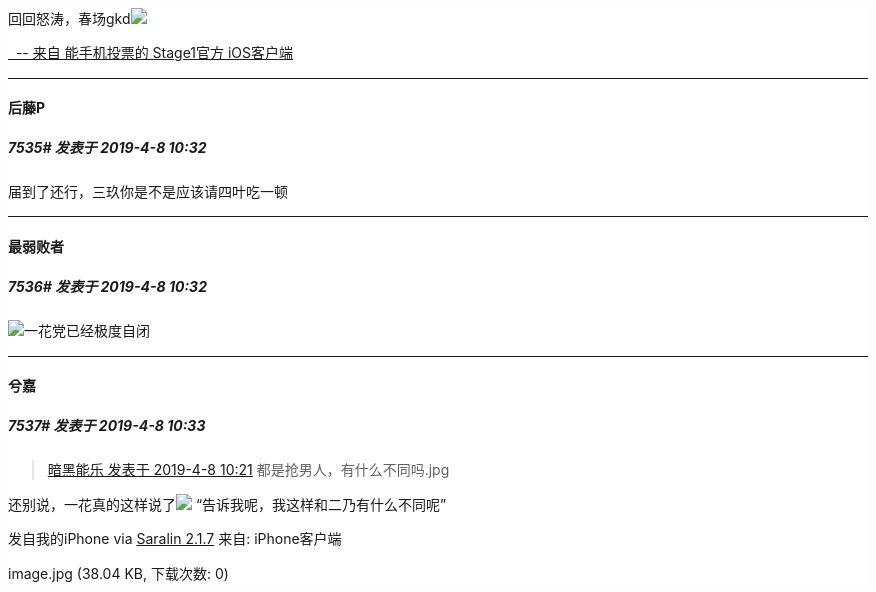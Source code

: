 


回回怒涛，春场gkd<img src="https://static.saraba1st.com/image/smiley/face2017/041.png" referrerpolicy="no-referrer">

[  -- 来自 能手机投票的 Stage1官方 iOS客户端](https://itunes.apple.com/fi/app/saraba1st/id1221237470?mt=8)







-----

####  后藤P  
##### 7535#       发表于 2019-4-8 10:32




届到了还行，三玖你是不是应该请四叶吃一顿







-----

####  最弱败者  
##### 7536#       发表于 2019-4-8 10:32



<img src="https://static.saraba1st.com/image/smiley/face2017/001.png" referrerpolicy="no-referrer">一花党已经极度自闭







-----

####  兮嘉  
##### 7537#       发表于 2019-4-8 10:33



<blockquote><a href="httphttps://bbs.saraba1st.com/2b/forum.php?mod=redirect&amp;goto=findpost&amp;pid=43215459&amp;ptid=1552818" target="_blank"> 暗黑能乐 发表于 2019-4-8 10:21</a> 都是抢男人，有什么不同吗.jpg </blockquote>
还别说，一花真的这样说了<img src="https://static.saraba1st.com/image/smiley/face2017/068.png" referrerpolicy="no-referrer">
“告诉我呢，我这样和二乃有什么不同呢”

发自我的iPhone via [Saralin 2.1.7](https://itunes.apple.com/cn/app/saralin/id1086444812)
来自: iPhone客户端






image.jpg
(38.04 KB, 下载次数: 0)

